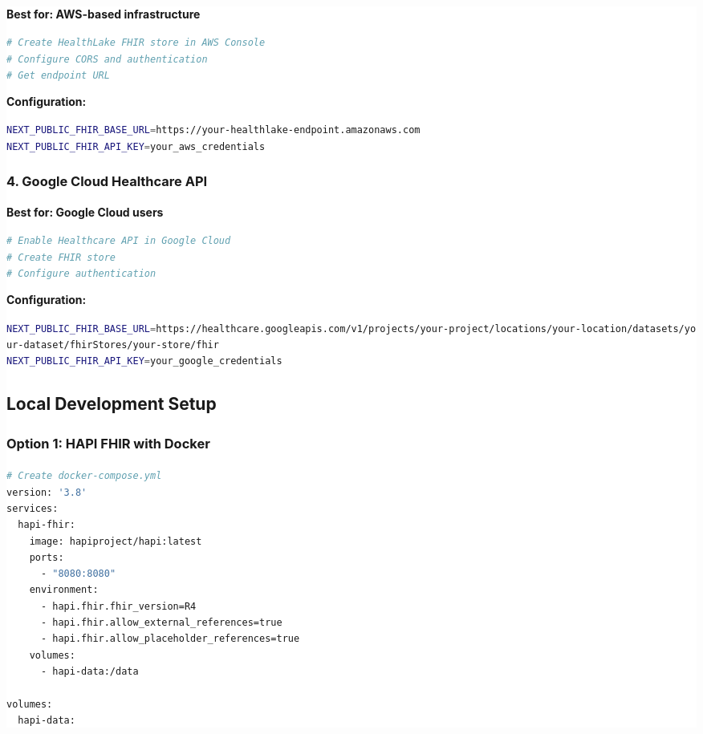 **Best for: AWS-based infrastructure**

```bash
# Create HealthLake FHIR store in AWS Console
# Configure CORS and authentication
# Get endpoint URL
```

**Configuration:**

```bash
NEXT_PUBLIC_FHIR_BASE_URL=https://your-healthlake-endpoint.amazonaws.com
NEXT_PUBLIC_FHIR_API_KEY=your_aws_credentials
```

### 4. Google Cloud Healthcare API

**Best for: Google Cloud users**

```bash
# Enable Healthcare API in Google Cloud
# Create FHIR store
# Configure authentication
```

**Configuration:**

```bash
NEXT_PUBLIC_FHIR_BASE_URL=https://healthcare.googleapis.com/v1/projects/your-project/locations/your-location/datasets/your-dataset/fhirStores/your-store/fhir
NEXT_PUBLIC_FHIR_API_KEY=your_google_credentials
```

## Local Development Setup

### Option 1: HAPI FHIR with Docker

```bash
# Create docker-compose.yml
version: '3.8'
services:
  hapi-fhir:
    image: hapiproject/hapi:latest
    ports:
      - "8080:8080"
    environment:
      - hapi.fhir.fhir_version=R4
      - hapi.fhir.allow_external_references=true
      - hapi.fhir.allow_placeholder_references=true
    volumes:
      - hapi-data:/data

volumes:
  hapi-data:
```
